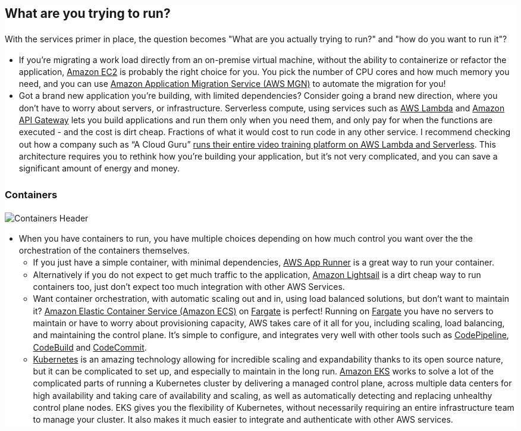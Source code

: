 

## What are you trying to run?
With the services primer in place, the question becomes "What are you actually trying to run?" and "how do you want to run it"?

- If you’re migrating a work load directly from an on-premise virtual machine, without the ability to containerize or refactor the application, [Amazon EC2](https://aws.amazon.com/ec2/ "Amazon EC2") is probably the right choice for you. You pick the number of CPU cores and how much memory you need, and you can use [Amazon Application Migration Service (AWS MGN)](https://aws.amazon.com/application-migration-service/) to automate the migration for you!
- Got a brand new application you’re building, with limited dependencies? Consider going a brand new direction, where you don’t have to worry about servers, or infrastructure. Serverless compute, using services such as [AWS Lambda](https://aws.amazon.com/lambda/ "AWS Lambda") and [Amazon API Gateway](https://aws.amazon.com/api-gateway/ "Amazon API Gateway") lets you build applications and run them only when you need them, and only pay for when the functions are executed - and the cost is dirt cheap. Fractions of what it would cost to run code in any other service. I recommend checking out how a company such as “A Cloud Guru” [runs their entire video training platform on AWS Lambda and Serverless](https://siliconangle.com/2017/08/15/a-cloud-guru-uses-lambda-and-api-gateway-to-build-serverless-company-awssummit/). This architecture requires you to rethink how you’re building your application, but it’s not very complicated, and you can save a significant amount of energy and money.

### Containers

![Containers Header](https://cdn.hashnode.com/res/hashnode/image/upload/v1652694924611/-Zeq0IXFO.png)

- When you have containers to run, you have multiple choices depending on how much control you want over the the orchestration of the containers themselves. 
	- If you just have a simple container, with minimal dependencies, [AWS App Runner](https://aws.amazon.com/apprunner/ "AWS App Runner") is a great way to run your container. 
	- Alternatively if you do not expect to get much traffic to the application, [Amazon Lightsail](https://aws.amazon.com/lightsail/ "Amazon Lightsail") is a dirt cheap way to run containers too, just don’t expect too much integration with other AWS Services.
	- Want container orchestration, with automatic scaling out and in, using load balanced solutions, but don’t want to maintain it? [Amazon Elastic Container Service (Amazon ECS)](https://aws.amazon.com/ecs/ "Amazon Elastic Container Service (Amazon ECS)") on [Fargate](https://aws.amazon.com/fargate/ "AWS Fargate") is perfect! Running on [Fargate](https://aws.amazon.com/fargate/ "AWS Fargate") you have no servers to maintain or have to worry about provisioning capacity, AWS takes care of it all for you, including scaling, load balancing, and maintaining the control plane. It’s simple to configure, and integrates very well with other tools such as [CodePipeline](https://aws.amazon.com/codepipeline/ "AWS CodePipeline"), [CodeBuild](https://aws.amazon.com/codebuild/ "AWS CodeBuild") and [CodeCommit](https://aws.amazon.com/codecommit/ "AWS CodeCommit").
	- [Kubernetes](https://kubernetes.io "Kubernetes") is an amazing technology allowing for incredible scaling and expandability thanks to its open source nature, but it can be complicated to set up, and especially to maintain in the long run. [Amazon EKS](https://aws.amazon.com/eks "Amazon EKS") works to solve a lot of the complicated parts of running a Kubernetes cluster by delivering a managed control plane, across multiple data centers for high availability and taking care of availability and scaling, as well as automatically detecting and replacing unhealthy control plane nodes. EKS gives you the flexibility of Kubernetes, without necessarily requiring an entire infrastructure team to manage your cluster. It also makes it much easier to integrate and authenticate with other AWS services.

